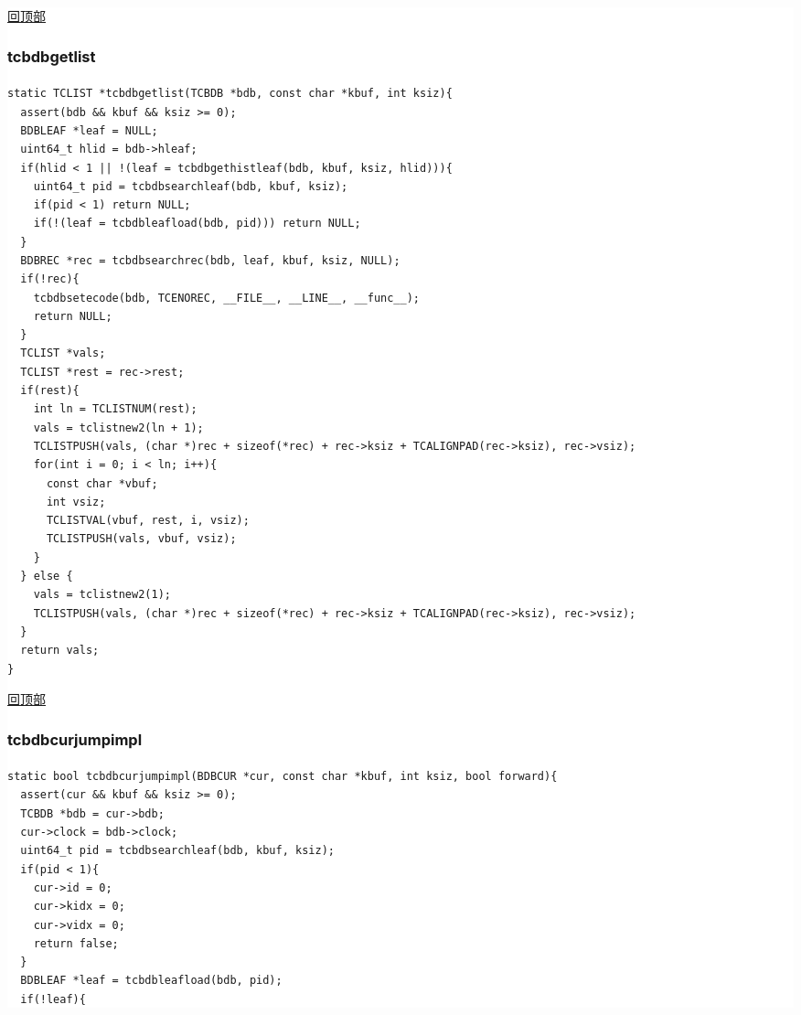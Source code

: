 [回顶部](#id_top)

<h3 id="id_code_tcbdbgetlist">tcbdbgetlist</h3>


    static TCLIST *tcbdbgetlist(TCBDB *bdb, const char *kbuf, int ksiz){
      assert(bdb && kbuf && ksiz >= 0);
      BDBLEAF *leaf = NULL;
      uint64_t hlid = bdb->hleaf;
      if(hlid < 1 || !(leaf = tcbdbgethistleaf(bdb, kbuf, ksiz, hlid))){
        uint64_t pid = tcbdbsearchleaf(bdb, kbuf, ksiz);
        if(pid < 1) return NULL;
        if(!(leaf = tcbdbleafload(bdb, pid))) return NULL;
      }
      BDBREC *rec = tcbdbsearchrec(bdb, leaf, kbuf, ksiz, NULL);
      if(!rec){
        tcbdbsetecode(bdb, TCENOREC, __FILE__, __LINE__, __func__);
        return NULL;
      }
      TCLIST *vals;
      TCLIST *rest = rec->rest;
      if(rest){
        int ln = TCLISTNUM(rest);
        vals = tclistnew2(ln + 1);
        TCLISTPUSH(vals, (char *)rec + sizeof(*rec) + rec->ksiz + TCALIGNPAD(rec->ksiz), rec->vsiz);
        for(int i = 0; i < ln; i++){
          const char *vbuf;
          int vsiz;
          TCLISTVAL(vbuf, rest, i, vsiz);
          TCLISTPUSH(vals, vbuf, vsiz);
        }
      } else {
        vals = tclistnew2(1);
        TCLISTPUSH(vals, (char *)rec + sizeof(*rec) + rec->ksiz + TCALIGNPAD(rec->ksiz), rec->vsiz);
      }
      return vals;
    }

[回顶部](#id_top)

<h3 id="id_code_tcbdbcurjumpimpl">tcbdbcurjumpimpl</h3>

    static bool tcbdbcurjumpimpl(BDBCUR *cur, const char *kbuf, int ksiz, bool forward){
      assert(cur && kbuf && ksiz >= 0);
      TCBDB *bdb = cur->bdb;
      cur->clock = bdb->clock;
      uint64_t pid = tcbdbsearchleaf(bdb, kbuf, ksiz);
      if(pid < 1){
        cur->id = 0;
        cur->kidx = 0;
        cur->vidx = 0;
        return false;
      }
      BDBLEAF *leaf = tcbdbleafload(bdb, pid);
      if(!leaf){
